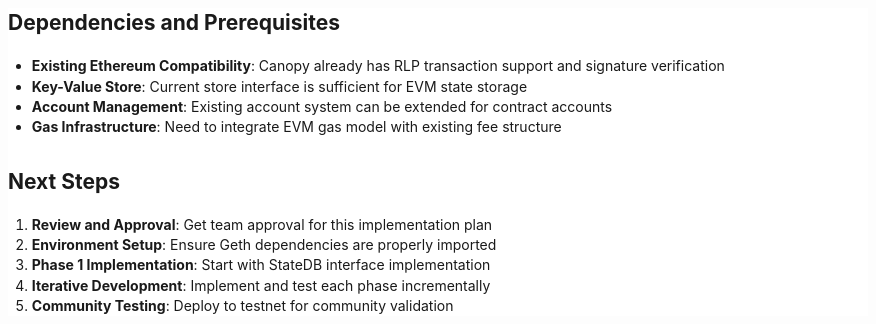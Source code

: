 ## Dependencies and Prerequisites
- **Existing Ethereum Compatibility**: Canopy already has RLP transaction support and signature verification
- **Key-Value Store**: Current store interface is sufficient for EVM state storage
- **Account Management**: Existing account system can be extended for contract accounts
- **Gas Infrastructure**: Need to integrate EVM gas model with existing fee structure

## Next Steps
1. **Review and Approval**: Get team approval for this implementation plan
2. **Environment Setup**: Ensure Geth dependencies are properly imported
3. **Phase 1 Implementation**: Start with StateDB interface implementation
4. **Iterative Development**: Implement and test each phase incrementally
5. **Community Testing**: Deploy to testnet for community validation